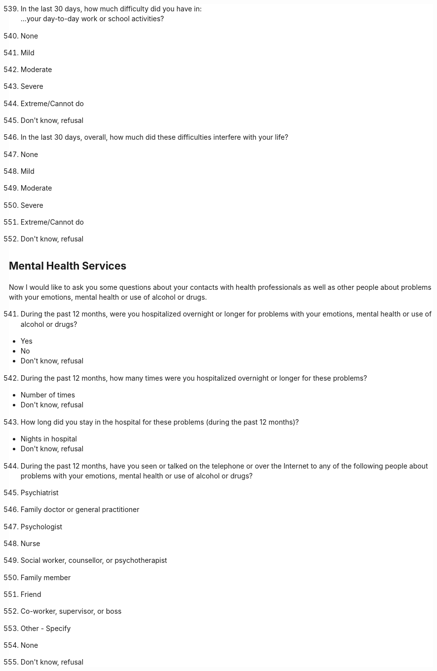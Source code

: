 539. In the last 30 days, how much difficulty did you have in:  
...your day-to-day work or school activities?

1.  None
2.  Mild
3.  Moderate
4.  Severe
5.  Extreme/Cannot do
6.  Don't know, refusal

540. In the last 30 days, overall, how much did these difficulties
interfere with your life?

1.  None
2.  Mild
3.  Moderate
4.  Severe
5.  Extreme/Cannot do
6.  Don't know, refusal

## Mental Health Services

Now I would like to ask you some questions about your contacts with
health professionals as well as other people about problems with your
emotions, mental health or use of alcohol or drugs.

541. During the past 12 months, were you hospitalized overnight or
longer for problems with your emotions, mental health or use of alcohol
or drugs?

- Yes
- No
- Don't know, refusal

542. During the past 12 months, how many times were you hospitalized
overnight or longer for these problems?

- Number of times
- Don't know, refusal

543. How long did you stay in the hospital for these problems (during
the past 12 months)?

- Nights in hospital
- Don't know, refusal

544. During the past 12 months, have you seen or talked on the
telephone or over the Internet to any of the following people about
problems with your emotions, mental health or use of alcohol or drugs?

1.  Psychiatrist
2.  Family doctor or general practitioner
3.  Psychologist
4.  Nurse
5.  Social worker, counsellor, or psychotherapist
6.  Family member
7.  Friend
8.  Co-worker, supervisor, or boss
9.  Other - Specify
10. None
11. Don't know, refusal
